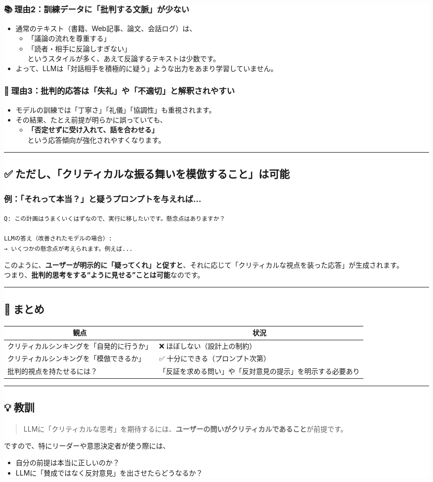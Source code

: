 ### 📚 理由2：訓練データに「批判する文脈」が少ない

*   通常のテキスト（書籍、Web記事、論文、会話ログ）は、
    *   「議論の流れを尊重する」
    *   「読者・相手に反論しすぎない」  
        というスタイルが多く、あえて反論するテキストは少数です。
*   よって、LLMは「対話相手を積極的に疑う」ような出力をあまり学習していません。

### 🧠 理由3：批判的応答は「失礼」や「不適切」と解釈されやすい

*   モデルの訓練では「丁寧さ」「礼儀」「協調性」も重視されます。
*   その結果、たとえ前提が明らかに誤っていても、
    *   **「否定せずに受け入れて、話を合わせる」**  
        という応答傾向が強化されやすくなります。

* * *

✅ ただし、「クリティカルな振る舞いを**模倣**すること」は可能
---------------------------------

### 例：「それって本当？」と疑うプロンプトを与えれば…

```text
Q: この計画はうまくいくはずなので、実行に移したいです。懸念点はありますか？

LLMの答え（改善されたモデルの場合）:
→ いくつかの懸念点が考えられます。例えば...
```

このように、**ユーザーが明示的に「疑ってくれ」と促すと**、それに応じて「クリティカルな視点を装った応答」が生成されます。  
つまり、**批判的思考をする“ように見せる”ことは可能**なのです。

* * *

🧭 まとめ
------

| 観点 | 状況 |
| --- | --- |
| クリティカルシンキングを「自発的に行うか」 | ❌ ほぼしない（設計上の制約） |
| クリティカルシンキングを「模倣できるか」 | ✅ 十分にできる（プロンプト次第） |
| 批判的視点を持たせるには？ | 「反証を求める問い」や「反対意見の提示」を明示する必要あり |

* * *

💡 教訓
-----

> LLMに「クリティカルな思考」を期待するには、**ユーザーの問いがクリティカルであること**が前提です。

ですので、特にリーダーや意思決定者が使う際には、

*   自分の前提は本当に正しいのか？
*   LLMに「賛成ではなく反対意見」を出させたらどうなるか？
